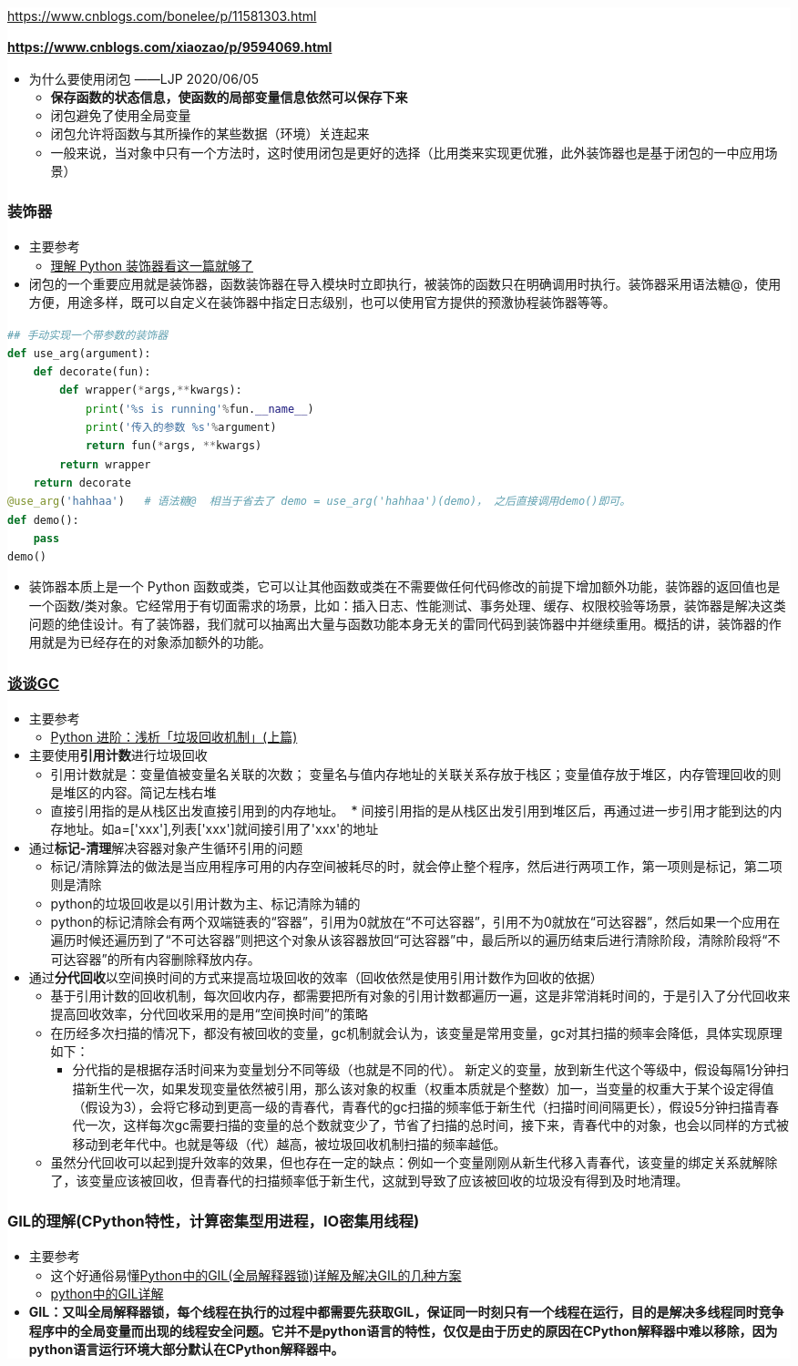 https://www.cnblogs.com/bonelee/p/11581303.html

**https://www.cnblogs.com/xiaozao/p/9594069.html**
* 为什么要使用闭包 ——LJP 2020/06/05
    * **保存函数的状态信息，使函数的局部变量信息依然可以保存下来**
    * 闭包避免了使用全局变量
    * 闭包允许将函数与其所操作的某些数据（环境）关连起来
    * 一般来说，当对象中只有一个方法时，这时使用闭包是更好的选择（比用类来实现更优雅，此外装饰器也是基于闭包的一中应用场景）

### 装饰器
* 主要参考
    * [理解 Python 装饰器看这一篇就够了](https://www.cnblogs.com/zepc007/p/9763638.html)
* 闭包的一个重要应用就是装饰器，函数装饰器在导入模块时立即执行，被装饰的函数只在明确调用时执行。装饰器采用语法糖@，使用方便，用途多样，既可以自定义在装饰器中指定日志级别，也可以使用官方提供的预激协程装饰器等等。
``` python
## 手动实现一个带参数的装饰器
def use_arg(argument):
    def decorate(fun):
        def wrapper(*args,**kwargs):
            print('%s is running'%fun.__name__)
            print('传入的参数 %s'%argument)
            return fun(*args, **kwargs)  
        return wrapper
    return decorate
@use_arg('hahhaa')   # 语法糖@  相当于省去了 demo = use_arg('hahhaa')(demo)， 之后直接调用demo()即可。
def demo():
    pass
demo()
```
* 装饰器本质上是一个 Python 函数或类，它可以让其他函数或类在不需要做任何代码修改的前提下增加额外功能，装饰器的返回值也是一个函数/类对象。它经常用于有切面需求的场景，比如：插入日志、性能测试、事务处理、缓存、权限校验等场景，装饰器是解决这类问题的绝佳设计。有了装饰器，我们就可以抽离出大量与函数功能本身无关的雷同代码到装饰器中并继续重用。概括的讲，装饰器的作用就是为已经存在的对象添加额外的功能。

### [谈谈GC](https://blog.csdn.net/m0_46090675/article/details/109672544)
* 主要参考
    * [Python 进阶：浅析「垃圾回收机制」(上篇)](https://hackpython.com/blog/2019/07/05/Python%E8%BF%9B%E9%98%B6%EF%BC%9A%E6%B5%85%E6%9E%90%E3%80%8C%E5%9E%83%E5%9C%BE%E5%9B%9E%E6%94%B6%E6%9C%BA%E5%88%B6%E3%80%8D-%E4%B8%8A%E7%AF%87/)
* 主要使用**引用计数**进行垃圾回收
    * 引用计数就是：变量值被变量名关联的次数； 变量名与值内存地址的关联关系存放于栈区；变量值存放于堆区，内存管理回收的则是堆区的内容。简记左栈右堆
    * 直接引用指的是从栈区出发直接引用到的内存地址。
​    * 间接引用指的是从栈区出发引用到堆区后，再通过进一步引用才能到达的内存地址。如a=['xxx'],列表['xxx']就间接引用了'xxx'的地址
* 通过**标记-清理**解决容器对象产生循环引用的问题
    * 标记/清除算法的做法是当应用程序可用的内存空间被耗尽的时，就会停止整个程序，然后进行两项工作，第一项则是标记，第二项则是清除
    * python的垃圾回收是以引用计数为主、标记清除为辅的
    * python的标记清除会有两个双端链表的“容器”，引用为0就放在“不可达容器”，引用不为0就放在“可达容器”，然后如果一个应用在遍历时候还遍历到了“不可达容器”则把这个对象从该容器放回“可达容器”中，最后所以的遍历结束后进行清除阶段，清除阶段将“不可达容器”的所有内容删除释放内存。
* 通过**分代回收**以空间换时间的方式来提高垃圾回收的效率（回收依然是使用引用计数作为回收的依据）
    * 基于引用计数的回收机制，每次回收内存，都需要把所有对象的引用计数都遍历一遍，这是非常消耗时间的，于是引入了分代回收来提高回收效率，分代回收采用的是用“空间换时间”的策略
    * 在历经多次扫描的情况下，都没有被回收的变量，gc机制就会认为，该变量是常用变量，gc对其扫描的频率会降低，具体实现原理如下：
        * 分代指的是根据存活时间来为变量划分不同等级（也就是不同的代）。 新定义的变量，放到新生代这个等级中，假设每隔1分钟扫描新生代一次，如果发现变量依然被引用，那么该对象的权重（权重本质就是个整数）加一，当变量的权重大于某个设定得值（假设为3），会将它移动到更高一级的青春代，青春代的gc扫描的频率低于新生代（扫描时间间隔更长），假设5分钟扫描青春代一次，这样每次gc需要扫描的变量的总个数就变少了，节省了扫描的总时间，接下来，青春代中的对象，也会以同样的方式被移动到老年代中。也就是等级（代）越高，被垃圾回收机制扫描的频率越低。
    * 虽然分代回收可以起到提升效率的效果，但也存在一定的缺点：例如一个变量刚刚从新生代移入青春代，该变量的绑定关系就解除了，该变量应该被回收，但青春代的扫描频率低于新生代，这就到导致了应该被回收的垃圾没有得到及时地清理。
### GIL的理解(CPython特性，计算密集型用进程，IO密集用线程)
* 主要参考
    * 这个好通俗易懂[Python中的GIL(全局解释器锁)详解及解决GIL的几种方案](https://blog.csdn.net/qq_40808154/article/details/89398076)
    * [python中的GIL详解](https://www.cnblogs.com/SuKiWX/p/8804974.html)
* **GIL：又叫全局解释器锁，每个线程在执行的过程中都需要先获取GIL，保证同一时刻只有一个线程在运行，目的是解决多线程同时竞争程序中的全局变量而出现的线程安全问题。它并不是python语言的特性，仅仅是由于历史的原因在CPython解释器中难以移除，因为python语言运行环境大部分默认在CPython解释器中。**